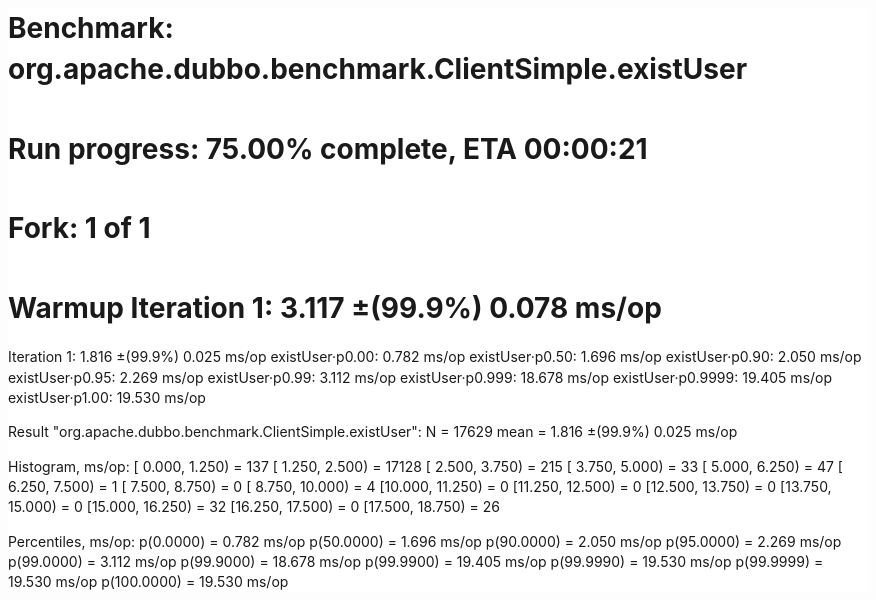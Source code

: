# Benchmark: org.apache.dubbo.benchmark.ClientSimple.existUser

# Run progress: 75.00% complete, ETA 00:00:21
# Fork: 1 of 1
# Warmup Iteration   1: 3.117 ±(99.9%) 0.078 ms/op
Iteration   1: 1.816 ±(99.9%) 0.025 ms/op
                 existUser·p0.00:   0.782 ms/op
                 existUser·p0.50:   1.696 ms/op
                 existUser·p0.90:   2.050 ms/op
                 existUser·p0.95:   2.269 ms/op
                 existUser·p0.99:   3.112 ms/op
                 existUser·p0.999:  18.678 ms/op
                 existUser·p0.9999: 19.405 ms/op
                 existUser·p1.00:   19.530 ms/op



Result "org.apache.dubbo.benchmark.ClientSimple.existUser":
  N = 17629
  mean =      1.816 ±(99.9%) 0.025 ms/op

  Histogram, ms/op:
    [ 0.000,  1.250) = 137 
    [ 1.250,  2.500) = 17128 
    [ 2.500,  3.750) = 215 
    [ 3.750,  5.000) = 33 
    [ 5.000,  6.250) = 47 
    [ 6.250,  7.500) = 1 
    [ 7.500,  8.750) = 0 
    [ 8.750, 10.000) = 4 
    [10.000, 11.250) = 0 
    [11.250, 12.500) = 0 
    [12.500, 13.750) = 0 
    [13.750, 15.000) = 0 
    [15.000, 16.250) = 32 
    [16.250, 17.500) = 0 
    [17.500, 18.750) = 26 

  Percentiles, ms/op:
      p(0.0000) =      0.782 ms/op
     p(50.0000) =      1.696 ms/op
     p(90.0000) =      2.050 ms/op
     p(95.0000) =      2.269 ms/op
     p(99.0000) =      3.112 ms/op
     p(99.9000) =     18.678 ms/op
     p(99.9900) =     19.405 ms/op
     p(99.9990) =     19.530 ms/op
     p(99.9999) =     19.530 ms/op
    p(100.0000) =     19.530 ms/op
